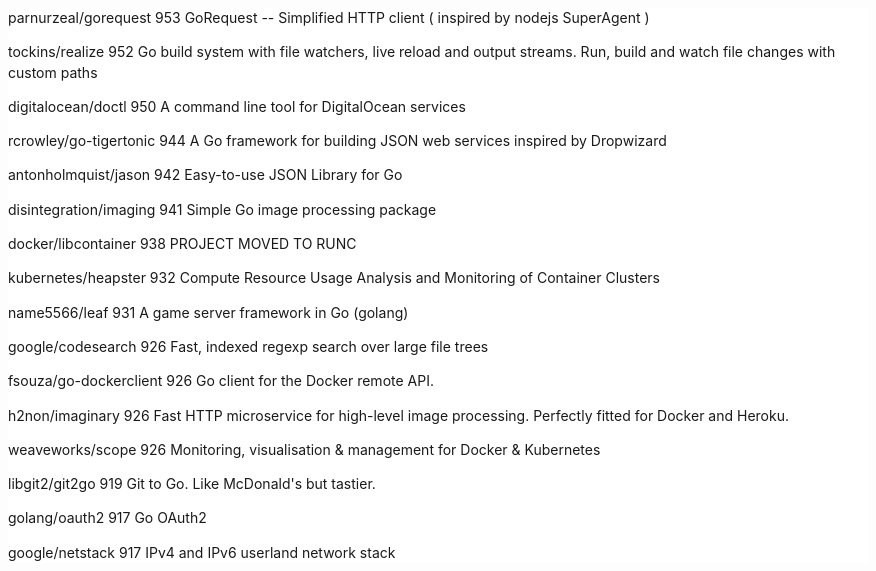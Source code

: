 
parnurzeal/gorequest                       953
GoRequest -- Simplified HTTP client ( inspired by nodejs SuperAgent )


tockins/realize                            952
Go build system with file watchers, live reload and output streams. Run, build and watch file changes with custom paths


digitalocean/doctl                         950
A command line tool for DigitalOcean services


rcrowley/go-tigertonic                     944
A Go framework for building JSON web services inspired by Dropwizard


antonholmquist/jason                       942
Easy-to-use JSON Library for Go


disintegration/imaging                     941
Simple Go image processing package


docker/libcontainer                        938
PROJECT MOVED TO RUNC


kubernetes/heapster                        932
Compute Resource Usage Analysis and Monitoring of Container Clusters


name5566/leaf                              931
A game server framework in Go (golang)


google/codesearch                          926
Fast, indexed regexp search over large file trees


fsouza/go-dockerclient                     926
Go client for the Docker remote API.


h2non/imaginary                            926
Fast HTTP microservice for high-level image processing. Perfectly fitted for Docker and Heroku.


weaveworks/scope                           926
Monitoring, visualisation & management for Docker & Kubernetes


libgit2/git2go                             919
Git to Go. Like McDonald's but tastier.


golang/oauth2                              917
Go OAuth2


google/netstack                            917
IPv4 and IPv6 userland network stack
